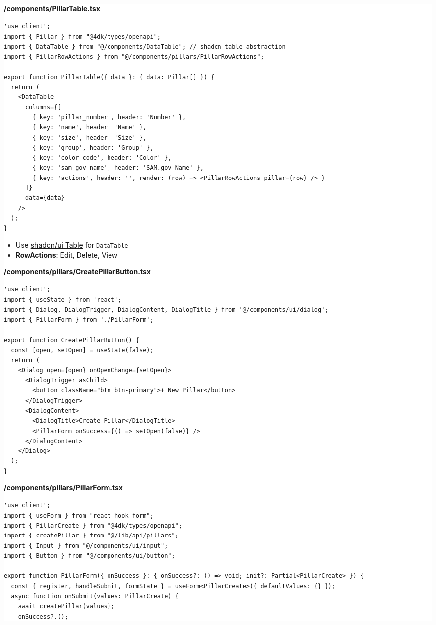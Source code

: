 **/components/PillarTable.tsx**
```tsx
'use client';
import { Pillar } from "@4dk/types/openapi";
import { DataTable } from "@/components/DataTable"; // shadcn table abstraction
import { PillarRowActions } from "@/components/pillars/PillarRowActions";

export function PillarTable({ data }: { data: Pillar[] }) {
  return (
    <DataTable
      columns={[
        { key: 'pillar_number', header: 'Number' },
        { key: 'name', header: 'Name' },
        { key: 'size', header: 'Size' },
        { key: 'group', header: 'Group' },
        { key: 'color_code', header: 'Color' },
        { key: 'sam_gov_name', header: 'SAM.gov Name' },
        { key: 'actions', header: '', render: (row) => <PillarRowActions pillar={row} /> }
      ]}
      data={data}
    />
  );
}
```
- Use [shadcn/ui Table](https://ui.shadcn.com/docs/components/table) for `DataTable`
- **RowActions**: Edit, Delete, View

**/components/pillars/CreatePillarButton.tsx**
```tsx
'use client';
import { useState } from 'react';
import { Dialog, DialogTrigger, DialogContent, DialogTitle } from '@/components/ui/dialog';
import { PillarForm } from './PillarForm';

export function CreatePillarButton() {
  const [open, setOpen] = useState(false);
  return (
    <Dialog open={open} onOpenChange={setOpen}>
      <DialogTrigger asChild>
        <button className="btn btn-primary">+ New Pillar</button>
      </DialogTrigger>
      <DialogContent>
        <DialogTitle>Create Pillar</DialogTitle>
        <PillarForm onSuccess={() => setOpen(false)} />
      </DialogContent>
    </Dialog>
  );
}
```

**/components/pillars/PillarForm.tsx**
```tsx
'use client';
import { useForm } from "react-hook-form";
import { PillarCreate } from "@4dk/types/openapi";
import { createPillar } from "@/lib/api/pillars";
import { Input } from "@/components/ui/input";
import { Button } from "@/components/ui/button";

export function PillarForm({ onSuccess }: { onSuccess?: () => void; init?: Partial<PillarCreate> }) {
  const { register, handleSubmit, formState } = useForm<PillarCreate>({ defaultValues: {} });
  async function onSubmit(values: PillarCreate) {
    await createPillar(values);
    onSuccess?.();
```